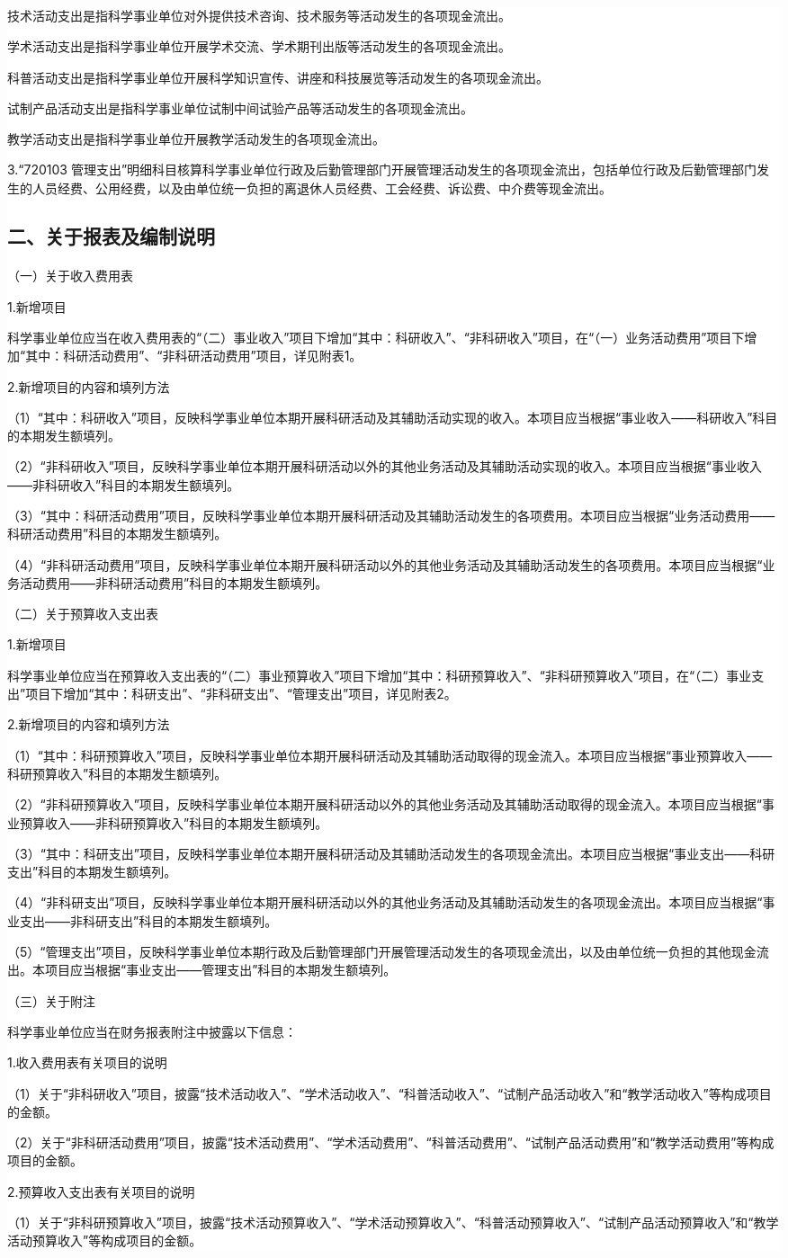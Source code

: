 技术活动支出是指科学事业单位对外提供技术咨询、技术服务等活动发生的各项现金流出。

学术活动支出是指科学事业单位开展学术交流、学术期刊出版等活动发生的各项现金流出。

科普活动支出是指科学事业单位开展科学知识宣传、讲座和科技展览等活动发生的各项现金流出。

试制产品活动支出是指科学事业单位试制中间试验产品等活动发生的各项现金流出。

教学活动支出是指科学事业单位开展教学活动发生的各项现金流出。

3.“720103 管理支出”明细科目核算科学事业单位行政及后勤管理部门开展管理活动发生的各项现金流出，包括单位行政及后勤管理部门发生的人员经费、公用经费，以及由单位统一负担的离退休人员经费、工会经费、诉讼费、中介费等现金流出。

## 二、关于报表及编制说明

（一）关于收入费用表

1.新增项目

科学事业单位应当在收入费用表的“（二）事业收入”项目下增加“其中：科研收入”、“非科研收入”项目，在“（一）业务活动费用”项目下增加“其中：科研活动费用”、“非科研活动费用”项目，详见附表1。

2.新增项目的内容和填列方法

（1）“其中：科研收入”项目，反映科学事业单位本期开展科研活动及其辅助活动实现的收入。本项目应当根据“事业收入——科研收入”科目的本期发生额填列。

（2）“非科研收入”项目，反映科学事业单位本期开展科研活动以外的其他业务活动及其辅助活动实现的收入。本项目应当根据“事业收入——非科研收入”科目的本期发生额填列。

（3）“其中：科研活动费用”项目，反映科学事业单位本期开展科研活动及其辅助活动发生的各项费用。本项目应当根据“业务活动费用——科研活动费用”科目的本期发生额填列。

（4）“非科研活动费用”项目，反映科学事业单位本期开展科研活动以外的其他业务活动及其辅助活动发生的各项费用。本项目应当根据“业务活动费用——非科研活动费用”科目的本期发生额填列。

（二）关于预算收入支出表

1.新增项目

科学事业单位应当在预算收入支出表的“（二）事业预算收入”项目下增加“其中：科研预算收入”、“非科研预算收入”项目，在“（二）事业支出”项目下增加“其中：科研支出”、“非科研支出”、“管理支出”项目，详见附表2。

2.新增项目的内容和填列方法

（1）“其中：科研预算收入”项目，反映科学事业单位本期开展科研活动及其辅助活动取得的现金流入。本项目应当根据“事业预算收入——科研预算收入”科目的本期发生额填列。

（2）“非科研预算收入”项目，反映科学事业单位本期开展科研活动以外的其他业务活动及其辅助活动取得的现金流入。本项目应当根据“事业预算收入——非科研预算收入”科目的本期发生额填列。

（3）“其中：科研支出”项目，反映科学事业单位本期开展科研活动及其辅助活动发生的各项现金流出。本项目应当根据“事业支出——科研支出”科目的本期发生额填列。

（4）“非科研支出”项目，反映科学事业单位本期开展科研活动以外的其他业务活动及其辅助活动发生的各项现金流出。本项目应当根据“事业支出——非科研支出”科目的本期发生额填列。

（5）“管理支出”项目，反映科学事业单位本期行政及后勤管理部门开展管理活动发生的各项现金流出，以及由单位统一负担的其他现金流出。本项目应当根据“事业支出——管理支出”科目的本期发生额填列。

（三）关于附注

科学事业单位应当在财务报表附注中披露以下信息：

1.收入费用表有关项目的说明

（1）关于“非科研收入”项目，披露“技术活动收入”、“学术活动收入”、“科普活动收入”、“试制产品活动收入”和“教学活动收入”等构成项目的金额。

（2）关于“非科研活动费用”项目，披露“技术活动费用”、“学术活动费用”、“科普活动费用”、“试制产品活动费用”和“教学活动费用”等构成项目的金额。

2.预算收入支出表有关项目的说明

（1）关于“非科研预算收入”项目，披露“技术活动预算收入”、“学术活动预算收入”、“科普活动预算收入”、“试制产品活动预算收入”和“教学活动预算收入”等构成项目的金额。
